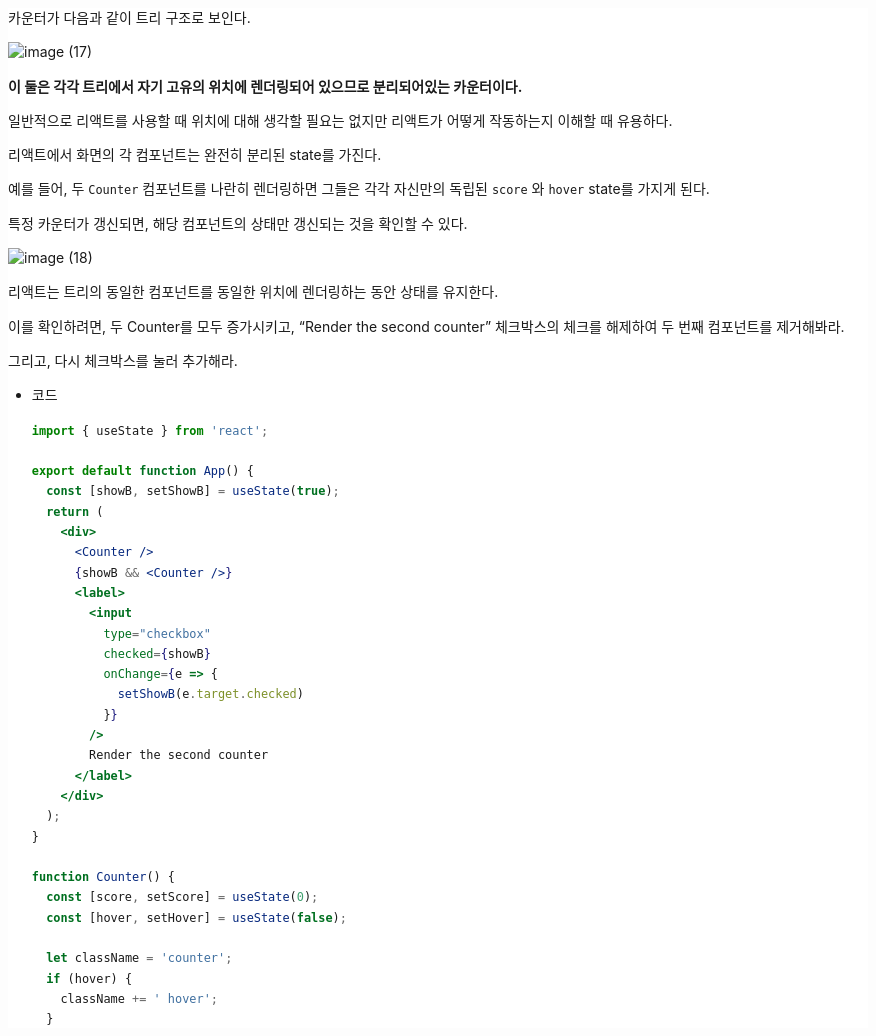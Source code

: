 카운터가 다음과 같이 트리 구조로 보인다.

<img width="640" height="402" alt="image (17)" src="https://github.com/user-attachments/assets/ca58e27f-b134-4668-b73b-972edaf70572" />


**이 둘은 각각 트리에서 자기 고유의 위치에 렌더링되어 있으므로 분리되어있는 카운터이다.**

일반적으로 리액트를 사용할 때 위치에 대해 생각할 필요는 없지만 리액트가 어떻게 작동하는지 이해할 때 유용하다.

리액트에서 화면의 각 컴포넌트는 완전히 분리된 state를 가진다.

예를 들어, 두 `Counter` 컴포넌트를 나란히 렌더링하면 그들은 각각 자신만의 독립된 `score` 와 `hover`  state를 가지게 된다.

특정 카운터가 갱신되면, 해당 컴포넌트의 상태만 갱신되는 것을 확인할 수 있다.

<img width="640" height="360" alt="image (18)" src="https://github.com/user-attachments/assets/52cfd3aa-cc1b-45d3-abbe-46c06a614ce3" />


리액트는 트리의 동일한 컴포넌트를 동일한 위치에 렌더링하는 동안 상태를 유지한다.

이를 확인하려면, 두 Counter를 모두 증가시키고, “Render the second counter” 체크박스의 체크를 해제하여 두 번째 컴포넌트를 제거해봐라.

그리고, 다시 체크박스를 눌러 추가해라.

- 코드
    
    ```jsx
    import { useState } from 'react';
    
    export default function App() {
      const [showB, setShowB] = useState(true);
      return (
        <div>
          <Counter />
          {showB && <Counter />}
          <label>
            <input
              type="checkbox"
              checked={showB}
              onChange={e => {
                setShowB(e.target.checked)
              }}
            />
            Render the second counter
          </label>
        </div>
      );
    }
    
    function Counter() {
      const [score, setScore] = useState(0);
      const [hover, setHover] = useState(false);
    
      let className = 'counter';
      if (hover) {
        className += ' hover';
      }
    
